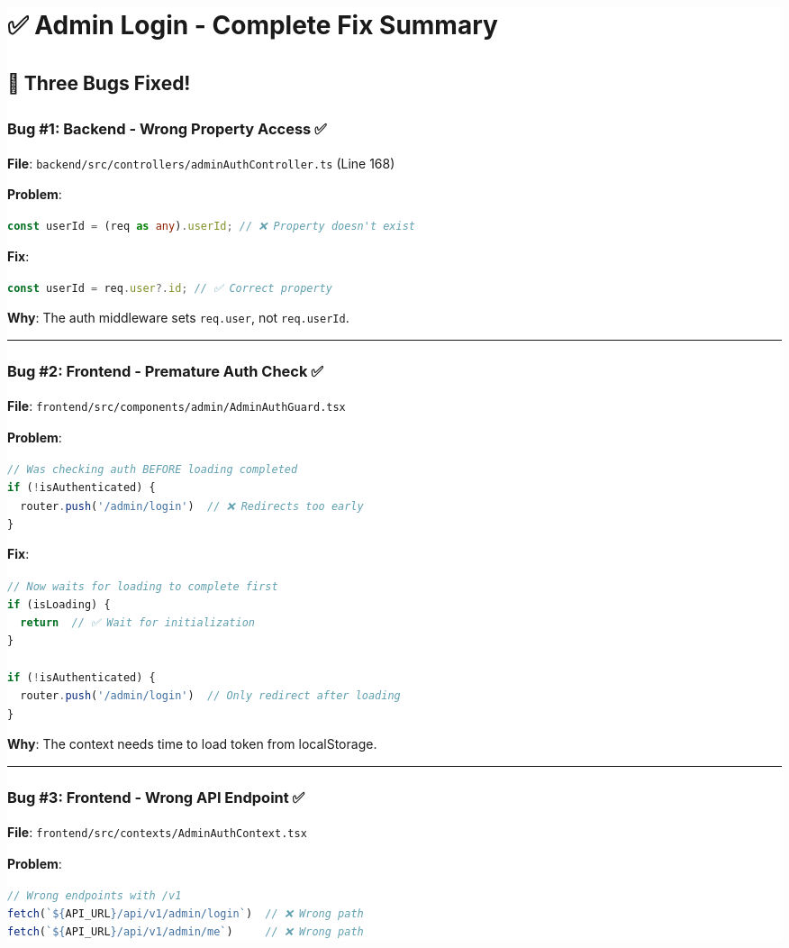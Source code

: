 # ✅ Admin Login - Complete Fix Summary

## 🐛 Three Bugs Fixed!

### Bug #1: Backend - Wrong Property Access ✅
**File**: `backend/src/controllers/adminAuthController.ts` (Line 168)

**Problem**:
```typescript
const userId = (req as any).userId; // ❌ Property doesn't exist
```

**Fix**:
```typescript
const userId = req.user?.id; // ✅ Correct property
```

**Why**: The auth middleware sets `req.user`, not `req.userId`.

---

### Bug #2: Frontend - Premature Auth Check ✅
**File**: `frontend/src/components/admin/AdminAuthGuard.tsx`

**Problem**:
```typescript
// Was checking auth BEFORE loading completed
if (!isAuthenticated) {
  router.push('/admin/login')  // ❌ Redirects too early
}
```

**Fix**:
```typescript
// Now waits for loading to complete first
if (isLoading) {
  return  // ✅ Wait for initialization
}

if (!isAuthenticated) {
  router.push('/admin/login')  // Only redirect after loading
}
```

**Why**: The context needs time to load token from localStorage.

---

### Bug #3: Frontend - Wrong API Endpoint ✅
**File**: `frontend/src/contexts/AdminAuthContext.tsx`

**Problem**:
```typescript
// Wrong endpoints with /v1
fetch(`${API_URL}/api/v1/admin/login`)  // ❌ Wrong path
fetch(`${API_URL}/api/v1/admin/me`)     // ❌ Wrong path
```

